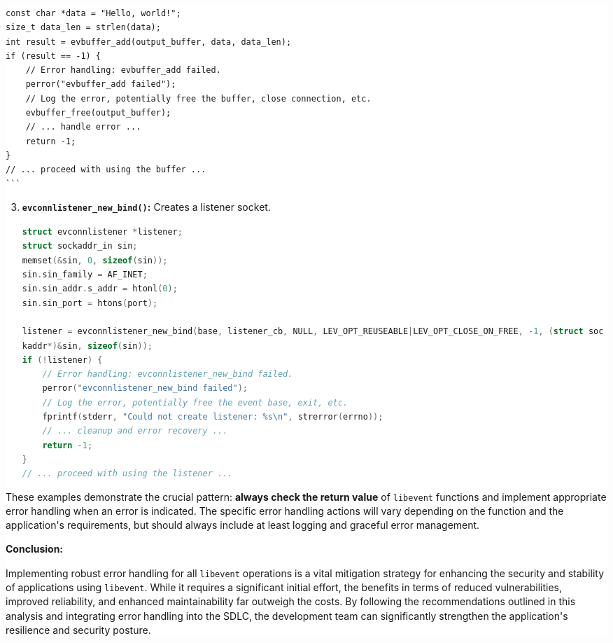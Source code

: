     const char *data = "Hello, world!";
    size_t data_len = strlen(data);
    int result = evbuffer_add(output_buffer, data, data_len);
    if (result == -1) {
        // Error handling: evbuffer_add failed.
        perror("evbuffer_add failed");
        // Log the error, potentially free the buffer, close connection, etc.
        evbuffer_free(output_buffer);
        // ... handle error ...
        return -1;
    }
    // ... proceed with using the buffer ...
    ```

3.  **`evconnlistener_new_bind()`:** Creates a listener socket.

    ```c
    struct evconnlistener *listener;
    struct sockaddr_in sin;
    memset(&sin, 0, sizeof(sin));
    sin.sin_family = AF_INET;
    sin.sin_addr.s_addr = htonl(0);
    sin.sin_port = htons(port);

    listener = evconnlistener_new_bind(base, listener_cb, NULL, LEV_OPT_REUSEABLE|LEV_OPT_CLOSE_ON_FREE, -1, (struct sockaddr*)&sin, sizeof(sin));
    if (!listener) {
        // Error handling: evconnlistener_new_bind failed.
        perror("evconnlistener_new_bind failed");
        // Log the error, potentially free the event base, exit, etc.
        fprintf(stderr, "Could not create listener: %s\n", strerror(errno));
        // ... cleanup and error recovery ...
        return -1;
    }
    // ... proceed with using the listener ...
    ```

These examples demonstrate the crucial pattern: **always check the return value** of `libevent` functions and implement appropriate error handling when an error is indicated.  The specific error handling actions will vary depending on the function and the application's requirements, but should always include at least logging and graceful error management.

**Conclusion:**

Implementing robust error handling for all `libevent` operations is a vital mitigation strategy for enhancing the security and stability of applications using `libevent`. While it requires a significant initial effort, the benefits in terms of reduced vulnerabilities, improved reliability, and enhanced maintainability far outweigh the costs.  By following the recommendations outlined in this analysis and integrating error handling into the SDLC, the development team can significantly strengthen the application's resilience and security posture.
